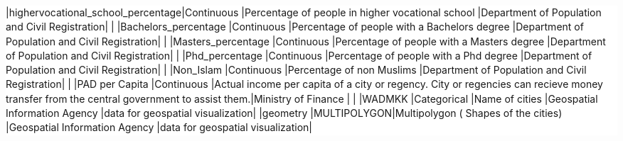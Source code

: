 |highervocational_school_percentage|Continuous  |Percentage of people in higher vocational school                                                                                       |Department of Population and Civil Registration|                                 |
|Bachelors_percentage              |Continuous  |Percentage of people with a Bachelors degree                                                                                           |Department of Population and Civil Registration|                                 |
|Masters_percentage                |Continuous  |Percentage of people with a Masters degree                                                                                             |Department of Population and Civil Registration|                                 |
|Phd_percentage                    |Continuous  |Percentage of people with a Phd degree                                                                                                 |Department of Population and Civil Registration|                                 |
|Non_Islam                         |Continuous  |Percentage of non Muslims                                                                                                              |Department of Population and Civil Registration|                                 |
|PAD per Capita                    |Continuous  |Actual income per capita of a city or regency. City or regencies can recieve money transfer from the central government to assist them.|Ministry of Finance                            |                                 |
|WADMKK                            |Categorical |Name of cities                                                                                                                         |Geospatial Information Agency                  |data for geospatial visualization|
|geometry                          |MULTIPOLYGON|Multipolygon ( Shapes of the cities)                                                                                                   |Geospatial Information Agency                  |data for geospatial visualization|

